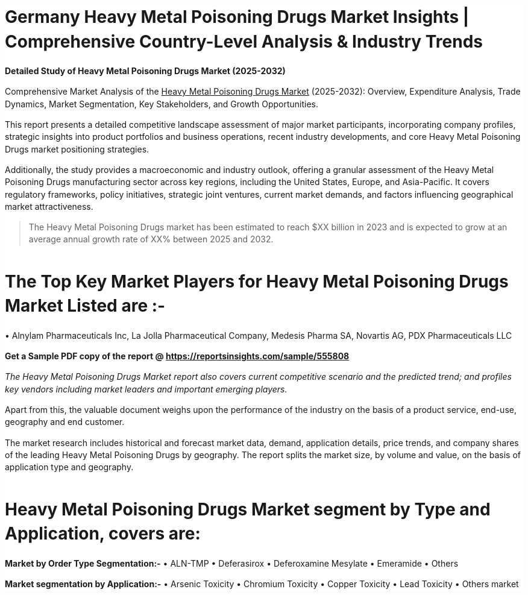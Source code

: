 # Germany Heavy Metal Poisoning Drugs Market Insights | Comprehensive Country-Level Analysis & Industry Trends

<strong>Detailed Study of Heavy Metal Poisoning Drugs Market (2025-2032)</strong>

Comprehensive Market Analysis of the <a href=https://www.reportsinsights.com/sample/555808>Heavy Metal Poisoning Drugs Market</a> (2025-2032): Overview, Expenditure Analysis, Trade Dynamics, Market Segmentation, Key Stakeholders, and Growth Opportunities.

This report presents a detailed competitive landscape assessment of major market participants, incorporating company profiles, strategic insights into product portfolios and business operations, recent industry developments, and core Heavy Metal Poisoning Drugs market positioning strategies.

Additionally, the study provides a macroeconomic and industry outlook, offering a granular assessment of the Heavy Metal Poisoning Drugs manufacturing sector across key regions, including the United States, Europe, and Asia-Pacific. It covers regulatory frameworks, policy initiatives, strategic joint ventures, current market demands, and factors influencing geographical market attractiveness.

<blockquote class=""article-editor-content__blockquote"">The Heavy Metal Poisoning Drugs market has been estimated to reach $XX billion in 2023 and is expected to grow at an average annual growth rate of XX% between 2025 and 2032.</blockquote>

# <strong>The Top Key Market Players for Heavy Metal Poisoning Drugs Market Listed are :-</strong> 

• Alnylam Pharmaceuticals Inc, La Jolla Pharmaceutical Company, Medesis Pharma SA, Novartis AG, PDX Pharmaceuticals LLC

<strong>Get a Sample PDF copy of the report @ <a href=https://reportsinsights.com/sample/555808>https://reportsinsights.com/sample/555808</a></strong>

<em>The Heavy Metal Poisoning Drugs Market report also covers current competitive scenario and the predicted trend; and profiles key vendors including market leaders and important emerging players.</em>

Apart from this, the valuable document weighs upon the performance of the industry on the basis of a product service, end-use, geography and end customer.

The market research includes historical and forecast market data, demand, application details, price trends, and company shares of the leading Heavy Metal Poisoning Drugs by geography. The report splits the market size, by volume and value, on the basis of application type and geography.

# <strong>Heavy Metal Poisoning Drugs Market segment by Type and Application, covers are:</strong>

<strong>Market by Order Type Segmentation:-</strong>
• ALN-TMP
• Deferasirox
• Deferoxamine Mesylate
• Emeramide
• Others

<strong>Market segmentation by Application:-</strong>
• Arsenic Toxicity
• Chromium Toxicity
• Copper Toxicity
• Lead Toxicity
• Others
 market
